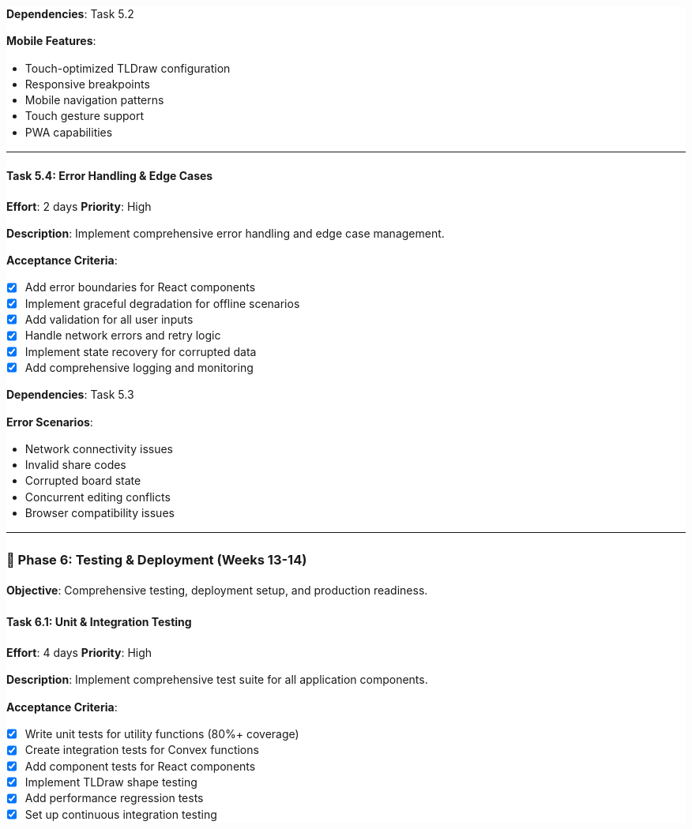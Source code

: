 **Dependencies**: Task 5.2

**Mobile Features**:

- Touch-optimized TLDraw configuration
- Responsive breakpoints
- Mobile navigation patterns
- Touch gesture support
- PWA capabilities

---

#### Task 5.4: Error Handling & Edge Cases

**Effort**: 2 days
**Priority**: High

**Description**: Implement comprehensive error handling and edge case management.

**Acceptance Criteria**:

- [x] Add error boundaries for React components
- [x] Implement graceful degradation for offline scenarios
- [x] Add validation for all user inputs
- [x] Handle network errors and retry logic
- [x] Implement state recovery for corrupted data
- [x] Add comprehensive logging and monitoring

**Dependencies**: Task 5.3

**Error Scenarios**:

- Network connectivity issues
- Invalid share codes
- Corrupted board state
- Concurrent editing conflicts
- Browser compatibility issues

---

### 🧪 Phase 6: Testing & Deployment (Weeks 13-14)

**Objective**: Comprehensive testing, deployment setup, and production readiness.

#### Task 6.1: Unit & Integration Testing

**Effort**: 4 days
**Priority**: High

**Description**: Implement comprehensive test suite for all application components.

**Acceptance Criteria**:

- [x] Write unit tests for utility functions (80%+ coverage)
- [x] Create integration tests for Convex functions
- [x] Add component tests for React components
- [x] Implement TLDraw shape testing
- [x] Add performance regression tests
- [x] Set up continuous integration testing
